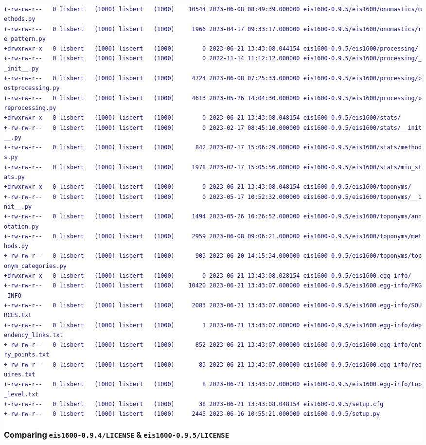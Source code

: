 ```diff
+-rw-rw-r--   0 lisbert   (1000) lisbert   (1000)    10544 2023-06-08 08:49:39.000000 eis1600-0.9.5/eis1600/onomastics/methods.py
+-rw-rw-r--   0 lisbert   (1000) lisbert   (1000)     1966 2023-04-17 09:33:17.000000 eis1600-0.9.5/eis1600/onomastics/re_pattern.py
+drwxrwxr-x   0 lisbert   (1000) lisbert   (1000)        0 2023-06-21 13:43:08.044154 eis1600-0.9.5/eis1600/processing/
+-rw-rw-r--   0 lisbert   (1000) lisbert   (1000)        0 2022-11-14 11:12:12.000000 eis1600-0.9.5/eis1600/processing/__init__.py
+-rw-rw-r--   0 lisbert   (1000) lisbert   (1000)     4724 2023-06-08 07:25:33.000000 eis1600-0.9.5/eis1600/processing/postprocessing.py
+-rw-rw-r--   0 lisbert   (1000) lisbert   (1000)     4613 2023-05-26 14:04:30.000000 eis1600-0.9.5/eis1600/processing/preprocessing.py
+drwxrwxr-x   0 lisbert   (1000) lisbert   (1000)        0 2023-06-21 13:43:08.048154 eis1600-0.9.5/eis1600/stats/
+-rw-rw-r--   0 lisbert   (1000) lisbert   (1000)        0 2023-02-17 08:45:10.000000 eis1600-0.9.5/eis1600/stats/__init__.py
+-rw-rw-r--   0 lisbert   (1000) lisbert   (1000)      842 2023-02-17 15:06:29.000000 eis1600-0.9.5/eis1600/stats/methods.py
+-rw-rw-r--   0 lisbert   (1000) lisbert   (1000)     1978 2023-02-17 15:05:56.000000 eis1600-0.9.5/eis1600/stats/miu_stats.py
+drwxrwxr-x   0 lisbert   (1000) lisbert   (1000)        0 2023-06-21 13:43:08.048154 eis1600-0.9.5/eis1600/toponyms/
+-rw-rw-r--   0 lisbert   (1000) lisbert   (1000)        0 2023-05-17 10:52:32.000000 eis1600-0.9.5/eis1600/toponyms/__init__.py
+-rw-rw-r--   0 lisbert   (1000) lisbert   (1000)     1494 2023-05-26 10:26:52.000000 eis1600-0.9.5/eis1600/toponyms/annotation.py
+-rw-rw-r--   0 lisbert   (1000) lisbert   (1000)     2959 2023-06-08 09:06:21.000000 eis1600-0.9.5/eis1600/toponyms/methods.py
+-rw-rw-r--   0 lisbert   (1000) lisbert   (1000)      903 2023-06-20 14:15:34.000000 eis1600-0.9.5/eis1600/toponyms/toponym_categories.py
+drwxrwxr-x   0 lisbert   (1000) lisbert   (1000)        0 2023-06-21 13:43:08.028154 eis1600-0.9.5/eis1600.egg-info/
+-rw-rw-r--   0 lisbert   (1000) lisbert   (1000)    10420 2023-06-21 13:43:07.000000 eis1600-0.9.5/eis1600.egg-info/PKG-INFO
+-rw-rw-r--   0 lisbert   (1000) lisbert   (1000)     2083 2023-06-21 13:43:07.000000 eis1600-0.9.5/eis1600.egg-info/SOURCES.txt
+-rw-rw-r--   0 lisbert   (1000) lisbert   (1000)        1 2023-06-21 13:43:07.000000 eis1600-0.9.5/eis1600.egg-info/dependency_links.txt
+-rw-rw-r--   0 lisbert   (1000) lisbert   (1000)      852 2023-06-21 13:43:07.000000 eis1600-0.9.5/eis1600.egg-info/entry_points.txt
+-rw-rw-r--   0 lisbert   (1000) lisbert   (1000)       83 2023-06-21 13:43:07.000000 eis1600-0.9.5/eis1600.egg-info/requires.txt
+-rw-rw-r--   0 lisbert   (1000) lisbert   (1000)        8 2023-06-21 13:43:07.000000 eis1600-0.9.5/eis1600.egg-info/top_level.txt
+-rw-rw-r--   0 lisbert   (1000) lisbert   (1000)       38 2023-06-21 13:43:08.048154 eis1600-0.9.5/setup.cfg
+-rw-rw-r--   0 lisbert   (1000) lisbert   (1000)     2445 2023-06-16 10:55:21.000000 eis1600-0.9.5/setup.py
```

### Comparing `eis1600-0.9.4/LICENSE` & `eis1600-0.9.5/LICENSE`
